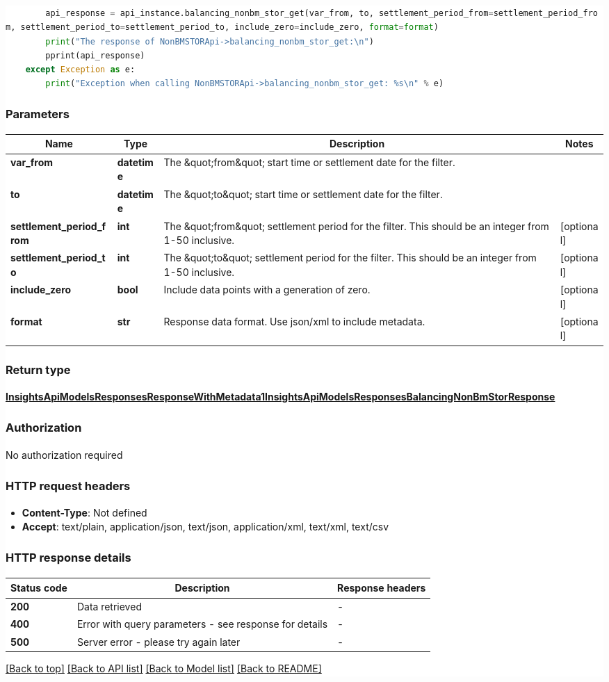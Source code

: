 ```python
        api_response = api_instance.balancing_nonbm_stor_get(var_from, to, settlement_period_from=settlement_period_from, settlement_period_to=settlement_period_to, include_zero=include_zero, format=format)
        print("The response of NonBMSTORApi->balancing_nonbm_stor_get:\n")
        pprint(api_response)
    except Exception as e:
        print("Exception when calling NonBMSTORApi->balancing_nonbm_stor_get: %s\n" % e)
```



### Parameters

Name | Type | Description  | Notes
------------- | ------------- | ------------- | -------------
 **var_from** | **datetime**| The \&quot;from\&quot; start time or settlement date for the filter. | 
 **to** | **datetime**| The \&quot;to\&quot; start time or settlement date for the filter. | 
 **settlement_period_from** | **int**| The \&quot;from\&quot; settlement period for the filter. This should be an integer from 1-50 inclusive. | [optional] 
 **settlement_period_to** | **int**| The \&quot;to\&quot; settlement period for the filter. This should be an integer from 1-50 inclusive. | [optional] 
 **include_zero** | **bool**| Include data points with a generation of zero. | [optional] 
 **format** | **str**| Response data format. Use json/xml to include metadata. | [optional] 

### Return type

[**InsightsApiModelsResponsesResponseWithMetadata1InsightsApiModelsResponsesBalancingNonBmStorResponse**](InsightsApiModelsResponsesResponseWithMetadata1InsightsApiModelsResponsesBalancingNonBmStorResponse.md)

### Authorization

No authorization required

### HTTP request headers

 - **Content-Type**: Not defined
 - **Accept**: text/plain, application/json, text/json, application/xml, text/xml, text/csv

### HTTP response details
| Status code | Description | Response headers |
|-------------|-------------|------------------|
**200** | Data retrieved |  -  |
**400** | Error with query parameters - see response for details |  -  |
**500** | Server error - please try again later |  -  |

[[Back to top]](#) [[Back to API list]](../README.md#documentation-for-api-endpoints) [[Back to Model list]](../README.md#documentation-for-models) [[Back to README]](../README.md)

